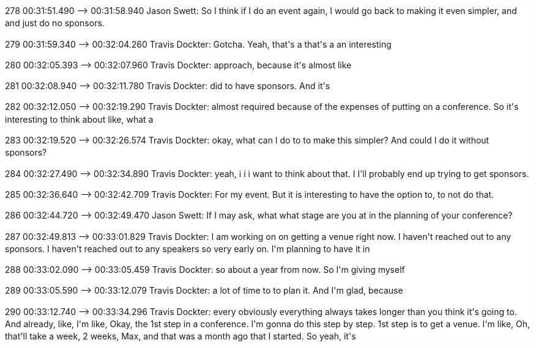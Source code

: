 278
00:31:51.490 --> 00:31:58.940
Jason Swett: So I think if I do an event again, I would go back to making it even simpler, and and just do no sponsors.

279
00:31:59.340 --> 00:32:04.260
Travis Dockter: Gotcha. Yeah, that's a that's a an interesting

280
00:32:05.393 --> 00:32:07.960
Travis Dockter: approach, because it's almost like

281
00:32:08.940 --> 00:32:11.780
Travis Dockter: did to have sponsors. And it's

282
00:32:12.050 --> 00:32:19.290
Travis Dockter: almost required because of the expenses of putting on a conference. So it's interesting to think about like, what a

283
00:32:19.520 --> 00:32:26.574
Travis Dockter: okay, what can I do to to make this simpler? And could I do it without sponsors?

284
00:32:27.490 --> 00:32:34.890
Travis Dockter: yeah, i i i want to think about that. I I'll probably end up trying to get sponsors.

285
00:32:36.640 --> 00:32:42.709
Travis Dockter: For my event. But it is interesting to have the option to, to not do that.

286
00:32:44.720 --> 00:32:49.470
Jason Swett: If I may ask, what what stage are you at in the planning of your conference?

287
00:32:49.813 --> 00:33:01.829
Travis Dockter: I am working on on getting a venue right now. I haven't reached out to any sponsors. I haven't reached out to any speakers so very early on. I'm planning to have it in

288
00:33:02.090 --> 00:33:05.459
Travis Dockter: so about a year from now. So I'm giving myself

289
00:33:05.590 --> 00:33:12.079
Travis Dockter: a lot of time to to plan it. And I'm glad, because

290
00:33:12.740 --> 00:33:34.296
Travis Dockter: every obviously everything always takes longer than you think it's going to. And already, like, I'm like, Okay, the 1st step in a conference. I'm gonna do this step by step. 1st step is to get a venue. I'm like, Oh, that'll take a week, 2 weeks, Max, and that was a month ago that I started. So yeah, it's
